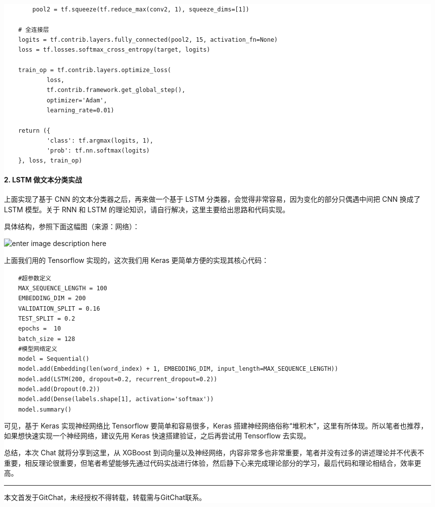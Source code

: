             pool2 = tf.squeeze(tf.reduce_max(conv2, 1), squeeze_dims=[1])

        # 全连接层
        logits = tf.contrib.layers.fully_connected(pool2, 15, activation_fn=None)
        loss = tf.losses.softmax_cross_entropy(target, logits)

        train_op = tf.contrib.layers.optimize_loss(
                loss,
                tf.contrib.framework.get_global_step(),
                optimizer='Adam',
                learning_rate=0.01)

        return ({
                'class': tf.argmax(logits, 1),
                'prob': tf.nn.softmax(logits)
        }, loss, train_op)
</code></pre>
<h4 id="2lstm">2. LSTM 做文本分类实战</h4>
<p>上面实现了基于 CNN 的文本分类器之后，再来做一个基于 LSTM 分类器，会觉得非常容易，因为变化的部分只偶遇中间把 CNN 换成了 LSTM 模型。关于 RNN 和 LSTM 的理论知识，请自行解决，这里主要给出思路和代码实现。</p>
<p>具体结构，参照下面这幅图（来源：网络）：</p>
<p><img src="http://images.gitbook.cn/399d5c60-63d8-11e8-b82b-ffbb9d1e8856" alt="enter image description here" /></p>
<p>上面我们用的 Tensorflow 实现的，这次我们用 Keras 更简单方便的实现其核心代码：</p>
<pre><code>    #超参数定义
    MAX_SEQUENCE_LENGTH = 100
    EMBEDDING_DIM = 200
    VALIDATION_SPLIT = 0.16
    TEST_SPLIT = 0.2
    epochs =  10
    batch_size = 128
    #模型网络定义
    model = Sequential()
    model.add(Embedding(len(word_index) + 1, EMBEDDING_DIM, input_length=MAX_SEQUENCE_LENGTH))
    model.add(LSTM(200, dropout=0.2, recurrent_dropout=0.2))
    model.add(Dropout(0.2))
    model.add(Dense(labels.shape[1], activation='softmax'))
    model.summary()
</code></pre>
<p>可见，基于 Keras 实现神经网络比 Tensorflow 要简单和容易很多，Keras 搭建神经网络俗称“堆积木”，这里有所体现。所以笔者也推荐，如果想快速实现一个神经网络，建议先用 Keras 快速搭建验证，之后再尝试用 Tensorflow 去实现。</p>
<p>总结，本次 Chat 就将分享到这里，从 XGBoost 到词向量以及神经网络，内容非常多也非常重要，笔者并没有过多的讲述理论并不代表不重要，相反理论很重要，但笔者希望能够先通过代码实战进行体验，然后静下心来完成理论部分的学习，最后代码和理论相结合，效率更高。</p>
<hr />
<p>本文首发于GitChat，未经授权不得转载，转载需与GitChat联系。</p></div></article>